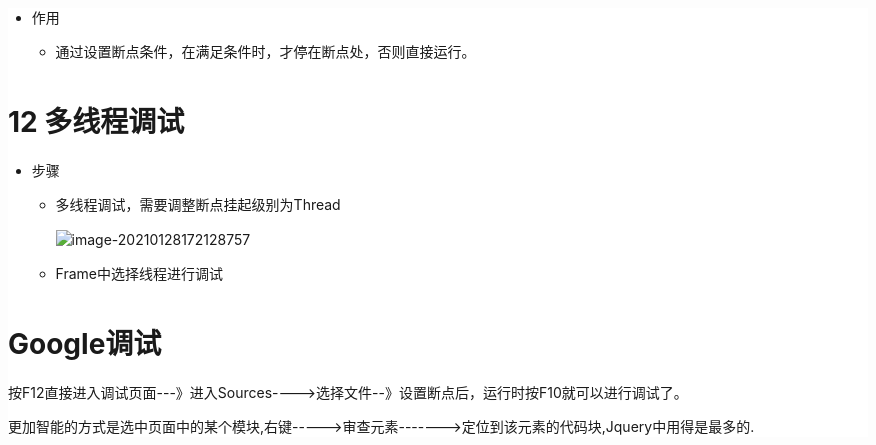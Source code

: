 - 作用

  - 通过设置断点条件，在满足条件时，才停在断点处，否则直接运行。

    

# 12 多线程调试

+ 步骤

  + 多线程调试，需要调整断点挂起级别为Thread

    ![image-20210128172128757](/images/2021012818.png)

  + Frame中选择线程进行调试



# Google调试

​		按F12直接进入调试页面---》进入Sources---->选择文件--》设置断点后，运行时按F10就可以进行调试了。

​		更加智能的方式是选中页面中的某个模块,右键----->审查元素------->定位到该元素的代码块,Jquery中用得是最多的.